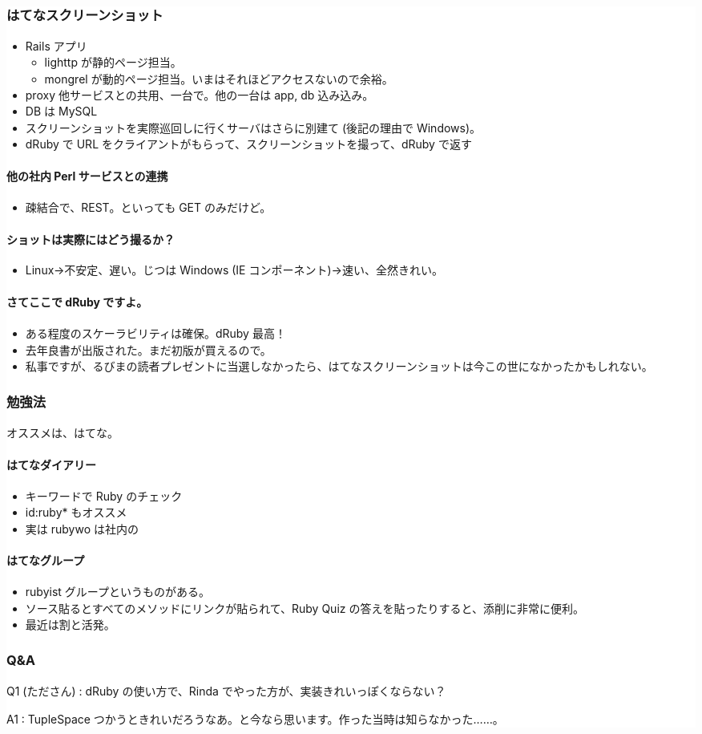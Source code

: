 
### はてなスクリーンショット

* Rails アプリ
  * lighttp が静的ページ担当。
  * mongrel が動的ページ担当。いまはそれほどアクセスないので余裕。
* proxy 他サービスとの共用、一台で。他の一台は app, db 込み込み。
* DB は MySQL
* スクリーンショットを実際巡回しに行くサーバはさらに別建て (後記の理由で Windows)。
* dRuby で URL をクライアントがもらって、スクリーンショットを撮って、dRuby で返す


#### 他の社内 Perl サービスとの連携

* 疎結合で、REST。といっても GET のみだけど。


#### ショットは実際にはどう撮るか？

* Linux→不安定、遅い。じつは Windows (IE コンポーネント)→速い、全然きれい。


#### さてここで dRuby ですよ。

* ある程度のスケーラビリティは確保。dRuby 最高！
* 去年良書が出版された。まだ初版が買えるので。
* 私事ですが、るびまの読者プレゼントに当選しなかったら、はてなスクリーンショットは今この世になかったかもしれない。


### 勉強法

オススメは、はてな。

#### はてなダイアリー

* キーワードで Ruby のチェック
* id:ruby* もオススメ
* 実は rubywo は社内の


#### はてなグループ

* rubyist グループというものがある。
* ソース貼るとすべてのメソッドにリンクが貼られて、Ruby Quiz の答えを貼ったりすると、添削に非常に便利。
* 最近は割と活発。


### Q&amp;A

Q1 (たださん)
: dRuby の使い方で、Rinda でやった方が、実装きれいっぽくならない？

A1
: TupleSpace つかうときれいだろうなあ。と今なら思います。作った当時は知らなかった……。


